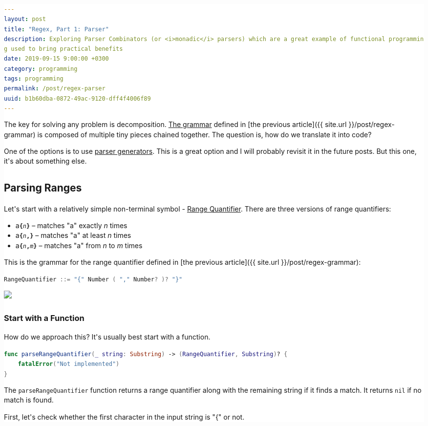 ```yaml
---
layout: post
title: "Regex, Part 1: Parser"
description: Exploring Parser Combinators (or <i>monadic</i> parsers) which are a great example of functional programming used to bring practical benefits
date: 2019-09-15 9:00:00 +0300
category: programming
tags: programming
permalink: /post/regex-parser
uuid: b1b60dba-0872-49ac-9120-dff4f4006f89
---
```


The key for solving any problem is decomposition. [The grammar](https://kean.github.io/Regex/grammar-diagram.xhtml) defined in [the previous article]({{ site.url }}/post/regex-grammar) is composed of multiple tiny pieces chained together. The question is, how do we translate it into code?

One of the options is to use [parser generators](https://en.wikipedia.org/wiki/Comparison_of_parser_generators). This is a great option and I will probably revisit it in the future posts. But this one, it's about something else.

## Parsing Ranges

Let's start with a relatively simple non-terminal symbol - [Range Quantifier](https://docs.microsoft.com/en-us/dotnet/standard/base-types/quantifiers-in-regular-expressions). There are three versions of range quantifiers:

- a<code><b>{</b><i>n</i><b>}</b></code> – matches "a" exactly *n* times
- a<code><b>{</b><i>n</i><b>,}</b></code> – matches "a" at least *n* times
- a<code><b>{</b><i>n</i><b>,</b><i>m</i><b>}</b></code> – matches "a" from *n* to *m* times

This is the grammar for the range quantifier defined in [the previous article]({{ site.url }}/post/regex-grammar):

```swift
RangeQuantifier ::= "{" Number ( "," Number? )? "}"
```

<img class="AdaptiveImage2" src="{{ site.url }}/images/posts/regex/grammar_range_quantifier.png" style="max-height: 114px;">

### Start with a Function

How do we approach this? It's usually best start with a function.

```swift
func parseRangeQuantifier(_ string: Substring) -> (RangeQuantifier, Substring)? {
    fatalError("Not implemented")
}
```

The `parseRangeQuantifier` function returns a range quantifier along with the remaining string if it finds a match. It returns `nil` if no match is found.

First, let's check whether the first character in the input string is "{" or not.
